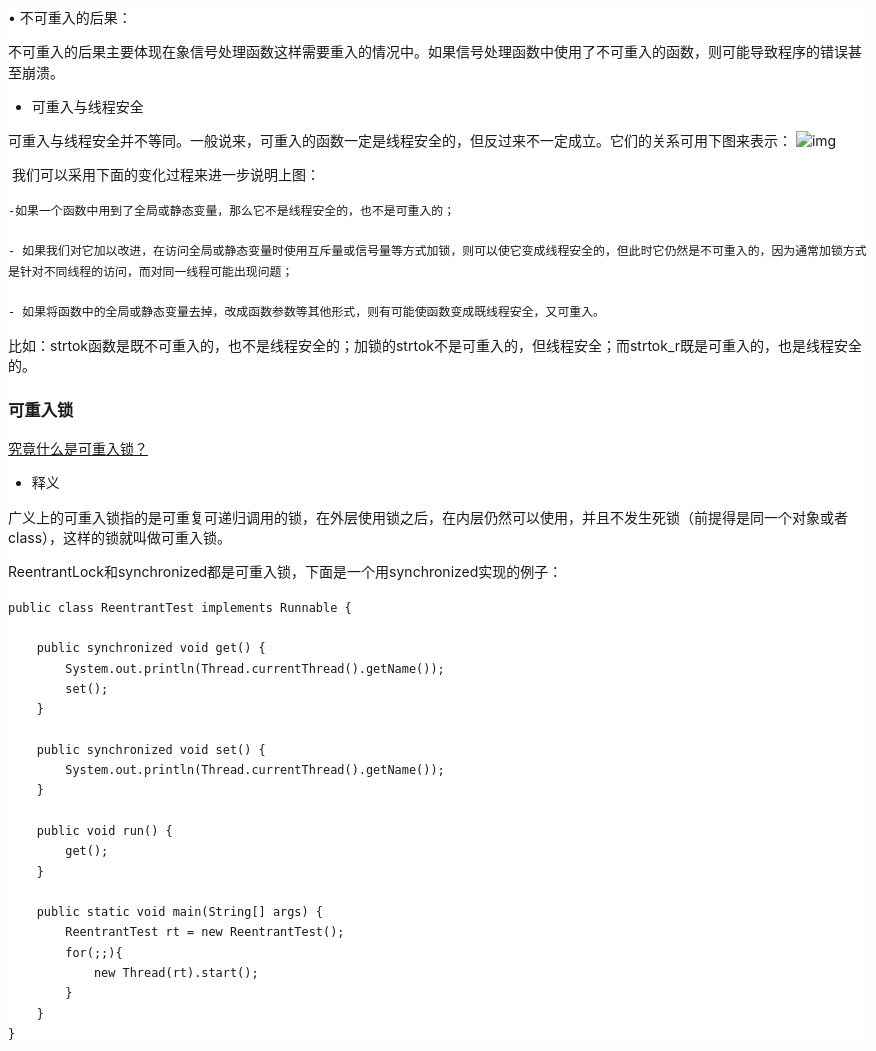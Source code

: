• 不可重入的后果：        

不可重入的后果主要体现在象信号处理函数这样需要重入的情况中。如果信号处理函数中使用了不可重入的函数，则可能导致程序的错误甚至崩溃。          

- 可重入与线程安全

​       可重入与线程安全并不等同。一般说来，可重入的函数一定是线程安全的，但反过来不一定成立。它们的关系可用下图来表示：
![img](http://dl.iteye.com/upload/attachment/296893/e7fd1fc2-f4ed-3e69-aaa4-7da720043c91.jpg)	

​       我们可以采用下面的变化过程来进一步说明上图： 

```
-如果一个函数中用到了全局或静态变量，那么它不是线程安全的，也不是可重入的； 

- 如果我们对它加以改进，在访问全局或静态变量时使用互斥量或信号量等方式加锁，则可以使它变成线程安全的，但此时它仍然是不可重入的，因为通常加锁方式是针对不同线程的访问，而对同一线程可能出现问题；

- 如果将函数中的全局或静态变量去掉，改成函数参数等其他形式，则有可能使函数变成既线程安全，又可重入。 
```

比如：strtok函数是既不可重入的，也不是线程安全的；加锁的strtok不是可重入的，但线程安全；而strtok_r既是可重入的，也是线程安全的。



### 可重入锁

[究竟什么是可重入锁？](https://blog.csdn.net/rickiyeat/article/details/78314451)

- 释义

广义上的可重入锁指的是可重复可递归调用的锁，在外层使用锁之后，在内层仍然可以使用，并且不发生死锁（前提得是同一个对象或者class），这样的锁就叫做可重入锁。

ReentrantLock和synchronized都是可重入锁，下面是一个用synchronized实现的例子：

```
public class ReentrantTest implements Runnable {

    public synchronized void get() {
        System.out.println(Thread.currentThread().getName());
        set();
    }

    public synchronized void set() {
        System.out.println(Thread.currentThread().getName());
    }

    public void run() {
        get();
    }

    public static void main(String[] args) {
        ReentrantTest rt = new ReentrantTest();
        for(;;){
            new Thread(rt).start();
        }
    }
}

```
